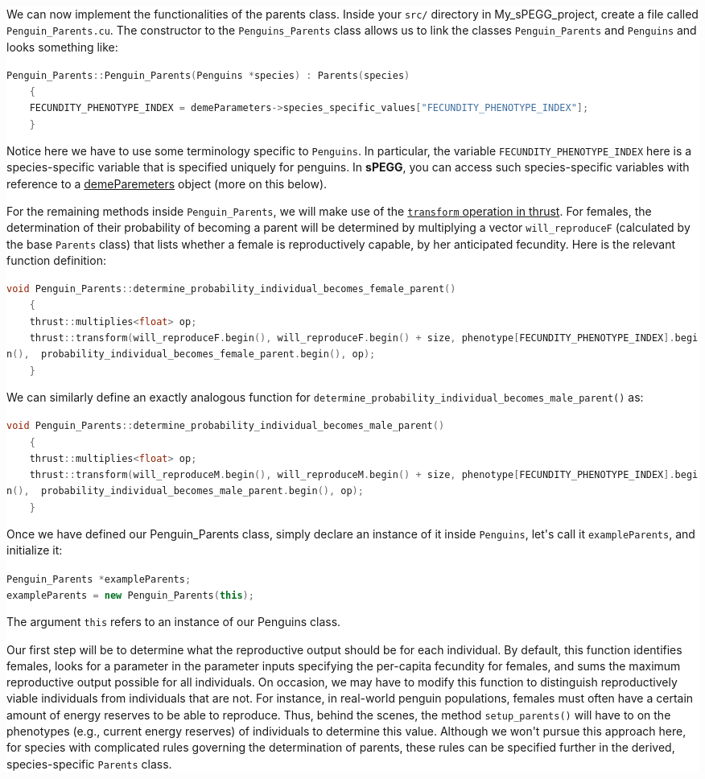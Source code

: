 We can now implement the functionalities of the parents class. Inside your ```src/``` directory in My_sPEGG_project, create a file called ```Penguin_Parents.cu```. The constructor to the ```Penguins_Parents``` class allows us to link the classes ```Penguin_Parents``` and ```Penguins``` and looks something like:
```c++
Penguin_Parents::Penguin_Parents(Penguins *species) : Parents(species)
	{
	FECUNDITY_PHENOTYPE_INDEX = demeParameters->species_specific_values["FECUNDITY_PHENOTYPE_INDEX"];
	}
```
Notice here we have to use some terminology specific to ```Penguins```. In particular, the variable ```FECUNDITY_PHENOTYPE_INDEX``` here is a species-specific variable that is specified uniquely for penguins. In **sPEGG**, you can access such species-specific variables with reference to a [demeParemeters](#demeParameters) object (more on this below).

For the remaining methods inside ```Penguin_Parents```, we will make use of the [```transform``` operation in thrust](#https://thrust.github.io/doc/group__transformations.html#gacca2dd17ae9de2f7bcbb8da6d6f6fce4). For females, the determination of their probability of becoming a parent will be determined by multiplying a vector ```will_reproduceF``` (calculated by the base ```Parents``` class) that lists whether a female is reproductively capable, by her anticipated fecundity. Here is the relevant function definition:

```c++
void Penguin_Parents::determine_probability_individual_becomes_female_parent()
	{
	thrust::multiplies<float> op;
	thrust::transform(will_reproduceF.begin(), will_reproduceF.begin() + size, phenotype[FECUNDITY_PHENOTYPE_INDEX].begin(),  probability_individual_becomes_female_parent.begin(), op);
	}
```
We can similarly define an exactly analogous function for ```determine_probability_individual_becomes_male_parent()``` as:


```c++
void Penguin_Parents::determine_probability_individual_becomes_male_parent()
	{
	thrust::multiplies<float> op;
	thrust::transform(will_reproduceM.begin(), will_reproduceM.begin() + size, phenotype[FECUNDITY_PHENOTYPE_INDEX].begin(),  probability_individual_becomes_male_parent.begin(), op);
	}
```

Once we have defined our Penguin_Parents class, simply declare an instance of it inside ```Penguins```, let's call it ```exampleParents```, and initialize it:

```c++
Penguin_Parents *exampleParents;
exampleParents = new Penguin_Parents(this);
```
The argument ```this``` refers to an instance of our Penguins class. 

Our first step will be to determine what the reproductive output should be for each individual. By default, this function identifies females, looks for a parameter in the parameter inputs specifying the per-capita fecundity for females, and sums the maximum reproductive output possible for all individuals. On occasion, we may have to modify this function to distinguish reproductively viable individuals from individuals that are not. For instance, in real-world penguin populations, females must often have a certain amount of energy reserves to be able to reproduce. Thus, behind the scenes, the method ```setup_parents()``` will have to on the phenotypes (e.g., current energy reserves) of individuals to determine this value. Although we won't pursue this approach here, for species with complicated rules governing the determination of parents, these rules can be specified further in the derived, species-specific ```Parents``` class.


[//]: # "Generally, you will want to set the maximum population size well above the equilibriuim number of individuals in your simulation so as to not artificially introduce this sort of density-dependent regulation into your model."